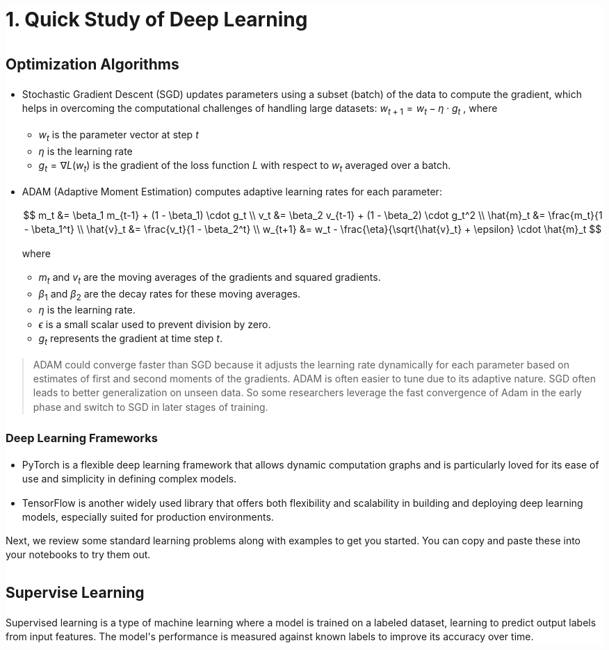 # 1. Quick Study of Deep Learning


## Optimization Algorithms

- Stochastic Gradient Descent (SGD) updates parameters using a subset (batch) of the data to compute the gradient, which helps in overcoming the computational challenges of handling large datasets:
$w_{t+1} = w_t - \eta \cdot g_t$
, where
    - $w_t$​ is the parameter vector at step $t$
    - $\eta$ is the learning rate
    - $g_t = \nabla L(w_t)$ is the gradient of the loss function $L$ with respect to $w_t$​ averaged over a batch.

- ADAM (Adaptive Moment Estimation) computes adaptive learning rates for each parameter:

    $$
  m_t &= \beta_1 m_{t-1} + (1 - \beta_1) \cdot g_t \\
  v_t &= \beta_2 v_{t-1} + (1 - \beta_2) \cdot g_t^2 \\
  \hat{m}_t &= \frac{m_t}{1 - \beta_1^t} \\
  \hat{v}_t &= \frac{v_t}{1 - \beta_2^t} \\
  w_{t+1} &= w_t - \frac{\eta}{\sqrt{\hat{v}_t} + \epsilon} \cdot \hat{m}_t
    $$

  where
  - $m_t$ and $v_t$ are the moving averages of the gradients and squared gradients.
  - $\beta_1$ and $\beta_2$ are the decay rates for these moving averages.
  - $\eta$ is the learning rate.
  - $\epsilon$ is a small scalar used to prevent division by zero.
  - $g_t$ represents the gradient at time step $t$.


> ADAM could converge faster than SGD because it adjusts the learning rate dynamically for each parameter based on estimates of first and second moments of the gradients. ADAM is often easier to tune due to its adaptive nature. SGD often leads to better generalization on unseen data. So some researchers leverage the fast convergence of Adam in the early phase and switch to SGD in later stages of training.


### Deep Learning Frameworks

- PyTorch is a flexible deep learning framework that allows dynamic computation graphs and is particularly loved for its ease of use and simplicity in defining complex models.

- TensorFlow is another widely used library that offers both flexibility and scalability in building and deploying deep learning models, especially suited for production environments.


Next, we review some standard learning problems along with examples to get you started. You can copy and paste these into your notebooks to try them out.

## Supervise Learning

Supervised learning is a type of machine learning where a model is trained on a labeled dataset, learning to predict output labels from input features. The model's performance is measured against known labels to improve its accuracy over time.
